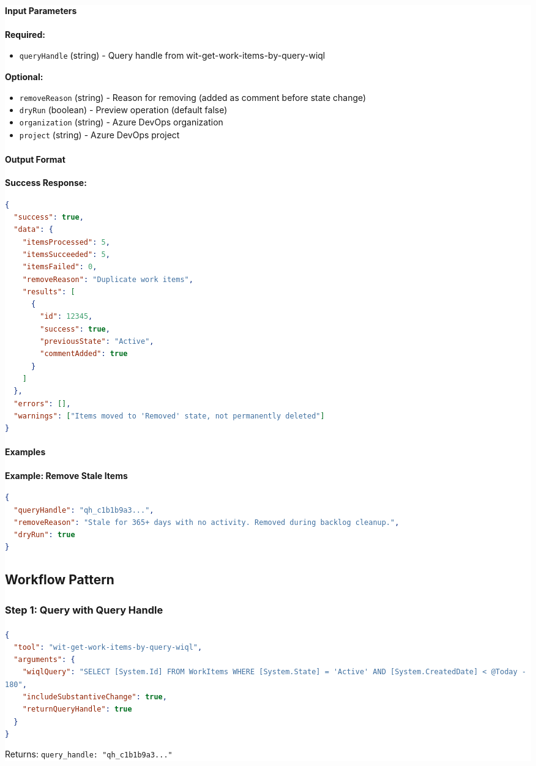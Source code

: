 #### Input Parameters

**Required:**
- `queryHandle` (string) - Query handle from wit-get-work-items-by-query-wiql

**Optional:**
- `removeReason` (string) - Reason for removing (added as comment before state change)
- `dryRun` (boolean) - Preview operation (default false)
- `organization` (string) - Azure DevOps organization
- `project` (string) - Azure DevOps project

#### Output Format

**Success Response:**
```json
{
  "success": true,
  "data": {
    "itemsProcessed": 5,
    "itemsSucceeded": 5,
    "itemsFailed": 0,
    "removeReason": "Duplicate work items",
    "results": [
      {
        "id": 12345,
        "success": true,
        "previousState": "Active",
        "commentAdded": true
      }
    ]
  },
  "errors": [],
  "warnings": ["Items moved to 'Removed' state, not permanently deleted"]
}
```

#### Examples

**Example: Remove Stale Items**
```json
{
  "queryHandle": "qh_c1b1b9a3...",
  "removeReason": "Stale for 365+ days with no activity. Removed during backlog cleanup.",
  "dryRun": true
}
```

## Workflow Pattern

### Step 1: Query with Query Handle
```json
{
  "tool": "wit-get-work-items-by-query-wiql",
  "arguments": {
    "wiqlQuery": "SELECT [System.Id] FROM WorkItems WHERE [System.State] = 'Active' AND [System.CreatedDate] < @Today - 180",
    "includeSubstantiveChange": true,
    "returnQueryHandle": true
  }
}
```
Returns: `query_handle: "qh_c1b1b9a3..."`
